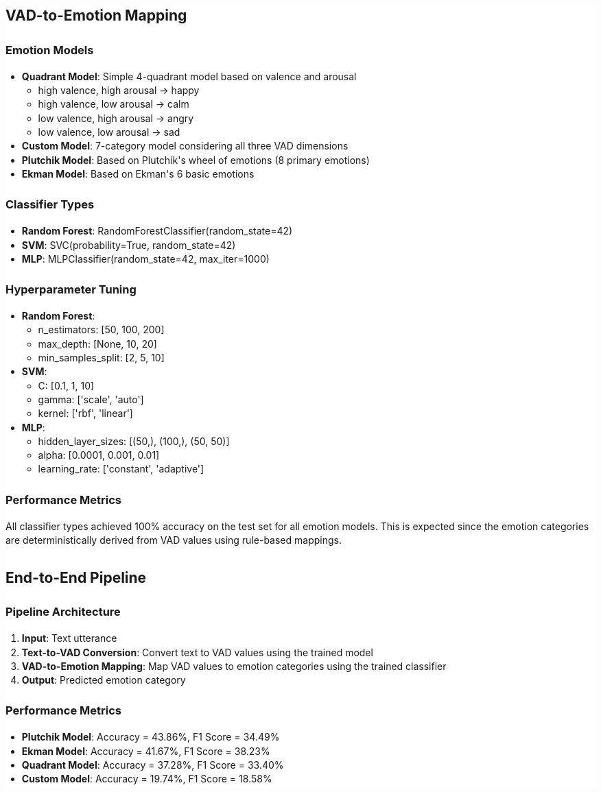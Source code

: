 ## VAD-to-Emotion Mapping

### Emotion Models
- **Quadrant Model**: Simple 4-quadrant model based on valence and arousal
  - high valence, high arousal → happy
  - high valence, low arousal → calm
  - low valence, high arousal → angry
  - low valence, low arousal → sad
- **Custom Model**: 7-category model considering all three VAD dimensions
- **Plutchik Model**: Based on Plutchik's wheel of emotions (8 primary emotions)
- **Ekman Model**: Based on Ekman's 6 basic emotions

### Classifier Types
- **Random Forest**: RandomForestClassifier(random_state=42)
- **SVM**: SVC(probability=True, random_state=42)
- **MLP**: MLPClassifier(random_state=42, max_iter=1000)

### Hyperparameter Tuning
- **Random Forest**:
  - n_estimators: [50, 100, 200]
  - max_depth: [None, 10, 20]
  - min_samples_split: [2, 5, 10]
- **SVM**:
  - C: [0.1, 1, 10]
  - gamma: ['scale', 'auto']
  - kernel: ['rbf', 'linear']
- **MLP**:
  - hidden_layer_sizes: [(50,), (100,), (50, 50)]
  - alpha: [0.0001, 0.001, 0.01]
  - learning_rate: ['constant', 'adaptive']

### Performance Metrics
All classifier types achieved 100% accuracy on the test set for all emotion models. This is expected since the emotion categories are deterministically derived from VAD values using rule-based mappings.

## End-to-End Pipeline

### Pipeline Architecture
1. **Input**: Text utterance
2. **Text-to-VAD Conversion**: Convert text to VAD values using the trained model
3. **VAD-to-Emotion Mapping**: Map VAD values to emotion categories using the trained classifier
4. **Output**: Predicted emotion category

### Performance Metrics
- **Plutchik Model**: Accuracy = 43.86%, F1 Score = 34.49%
- **Ekman Model**: Accuracy = 41.67%, F1 Score = 38.23%
- **Quadrant Model**: Accuracy = 37.28%, F1 Score = 33.40%
- **Custom Model**: Accuracy = 19.74%, F1 Score = 18.58%
